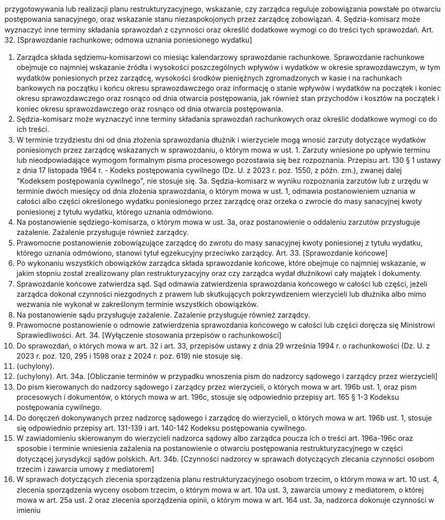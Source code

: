 przygotowywania lub realizacji planu restrukturyzacyjnego, wskazanie, czy zarządca reguluje
zobowiązania powstałe po otwarciu postępowania sanacyjnego, oraz wskazanie stanu
niezaspokojonych przez zarządcę zobowiązań.
4. Sędzia-komisarz może wyznaczyć inne terminy składania sprawozdań z czynności oraz określić
dodatkowe wymogi co do treści tych sprawozdań.
Art. 32. [Sprawozdanie rachunkowe; odmowa uznania poniesionego wydatku]
1. Zarządca składa sędziemu-komisarzowi co miesiąc kalendarzowy sprawozdanie rachunkowe.
Sprawozdanie rachunkowe obejmuje co najmniej wskazanie źródła i wysokości poszczególnych
wpływów i wydatków w okresie sprawozdawczym, w tym wydatków poniesionych przez
zarządcę, wysokości środków pieniężnych zgromadzonych w kasie i na rachunkach bankowych na
początku i końcu okresu sprawozdawczego oraz informację o stanie wpływów i wydatków na
początek i koniec okresu sprawozdawczego oraz rosnąco od dnia otwarcia postępowania, jak
również stan przychodów i kosztów na początek i koniec okresu sprawozdawczego oraz rosnąco
od dnia otwarcia postępowania.
2. Sędzia-komisarz może wyznaczyć inne terminy składania sprawozdań rachunkowych oraz
określić dodatkowe wymogi co do ich treści.
3. W terminie trzydziestu dni od dnia złożenia sprawozdania dłużnik i wierzyciele mogą wnosić
zarzuty dotyczące wydatków poniesionych przez zarządcę wskazanych w sprawozdaniu, o którym
mowa w ust. 1. Zarzuty wniesione po upływie terminu lub nieodpowiadające wymogom
formalnym pisma procesowego pozostawia się bez rozpoznania. Przepisu art. 130 § 1 ustawy z
dnia 17 listopada 1964 r. - Kodeks postępowania cywilnego (Dz. U. z 2023 r. poz. 1550, z późn.
zm.), zwanej dalej "Kodeksem postępowania cywilnego", nie stosuje się.
3a. Sędzia-komisarz w wyniku rozpoznania zarzutów lub z urzędu w terminie dwóch miesięcy od
dnia złożenia sprawozdania, o którym mowa w ust. 1, odmawia postanowieniem uznania w całości
albo części określonego wydatku poniesionego przez zarządcę oraz orzeka o zwrocie do masy
sanacyjnej kwoty poniesionej z tytułu wydatku, którego uznania odmówiono.
4. Na postanowienie sędziego-komisarza, o którym mowa w ust. 3a, oraz postanowienie o
oddaleniu zarzutów przysługuje zażalenie. Zażalenie przysługuje również zarządcy.
5. Prawomocne postanowienie zobowiązujące zarządcę do zwrotu do masy sanacyjnej kwoty
poniesionej z tytułu wydatku, którego uznania odmówiono, stanowi tytuł egzekucyjny przeciwko
zarządcy.
Art. 33. [Sprawozdanie końcowe]
1. Po wykonaniu wszystkich obowiązków zarządca składa sprawozdanie końcowe, które obejmuje
co najmniej wskazanie, w jakim stopniu został zrealizowany plan restrukturyzacyjny oraz czy
zarządca wydał dłużnikowi cały majątek i dokumenty.
2. Sprawozdanie końcowe zatwierdza sąd. Sąd odmawia zatwierdzenia sprawozdania końcowego
w całości lub części, jeżeli zarządca dokonał czynności niezgodnych z prawem lub skutkujących
pokrzywdzeniem wierzycieli lub dłużnika albo mimo wezwania nie wykonał w zakreślonym
terminie wszystkich obowiązków.
3. Na postanowienie sądu przysługuje zażalenie. Zażalenie przysługuje również zarządcy.
4. Prawomocne postanowienie o odmowie zatwierdzenia sprawozdania końcowego w całości lub
części doręcza się Ministrowi Sprawiedliwości.
Art. 34. [Wyłączenie stosowania przepisów o rachunkowości]
1. Do sprawozdań, o których mowa w art. 32 i art. 33, przepisów ustawy z dnia 29 września 1994
r. o rachunkowości (Dz. U. z 2023 r. poz. 120, 295 i 1598 oraz z 2024 r. poz. 619) nie stosuje się.
2. (uchylony).
3. (uchylony).
Art. 34a. [Obliczanie terminów w przypadku wnoszenia pism do nadzorcy sądowego i
zarządcy przez wierzycieli]
1. Do pism kierowanych do nadzorcy sądowego i zarządcy przez wierzycieli, o których mowa w
art. 196b ust. 1, oraz pism procesowych i dokumentów, o których mowa w art. 196c, stosuje się
odpowiednio przepisy art. 165 § 1-3 Kodeksu postępowania cywilnego.
2. Do doręczeń dokonywanych przez nadzorcę sądowego i zarządcę do wierzycieli, o których
mowa w art. 196b ust. 1, stosuje się odpowiednio przepisy art. 131-139 i art. 140-142 Kodeksu
postępowania cywilnego.
3. W zawiadomieniu skierowanym do wierzycieli nadzorca sądowy albo zarządca poucza ich o
treści art. 196a-196c oraz sposobie i terminie wniesienia zażalenia na postanowienie o otwarciu
postępowania restrukturyzacyjnego w części dotyczącej jurysdykcji sądów polskich.
Art. 34b. [Czynności nadzorcy w sprawach dotyczących zlecania czynności osobom trzecim i
zawarcia umowy z mediatorem]
1. W sprawach dotyczących zlecenia sporządzenia planu restrukturyzacyjnego osobom trzecim, o
którym mowa w art. 10 ust. 4, zlecenia sporządzenia wyceny osobom trzecim, o którym mowa w
art. 10a ust. 3, zawarcia umowy z mediatorem, o której mowa w art. 25a ust. 2 oraz zlecenia
sporządzenia opinii, o którym mowa w art. 164 ust. 3a, nadzorca dokonuje czynności w imieniu